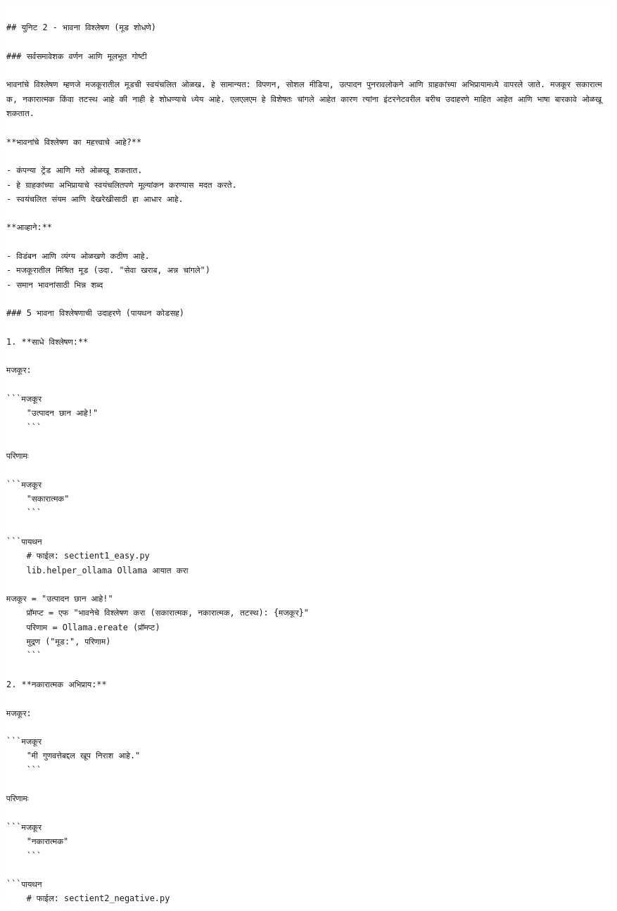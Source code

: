 ```मजकूर

## युनिट 2 - भावना विश्लेषण (मूड शोधणे)

### सर्वसमावेशक वर्णन आणि मूलभूत गोष्टी

भावनांचे विश्लेषण म्हणजे मजकूरातील मूडची स्वयंचलित ओळख. हे सामान्यत: विपणन, सोशल मीडिया, उत्पादन पुनरावलोकने आणि ग्राहकांच्या अभिप्रायामध्ये वापरले जाते. मजकूर सकारात्मक, नकारात्मक किंवा तटस्थ आहे की नाही हे शोधण्याचे ध्येय आहे. एलएलएम हे विशेषतः चांगले आहेत कारण त्यांना इंटरनेटवरील बरीच उदाहरणे माहित आहेत आणि भाषा बारकावे ओळखू शकतात.

**भावनांचे विश्लेषण का महत्त्वाचे आहे?**

- कंपन्या ट्रेंड आणि मते ओळखू शकतात.
- हे ग्राहकांच्या अभिप्रायाचे स्वयंचलितपणे मूल्यांकन करण्यास मदत करते.
- स्वयंचलित संयम आणि देखरेखीसाठी हा आधार आहे.

**आव्हाने:**

- विडंबन आणि व्यंग्य ओळखणे कठीण आहे.
- मजकूरातील मिश्रित मूड (उदा. "सेवा खराब, अन्न चांगले")
- समान भावनांसाठी भिन्न शब्द

### 5 भावना विश्लेषणाची उदाहरणे (पायथन कोडसह)

1. **साधे विश्लेषण:**

मजकूर:

```मजकूर
    "उत्पादन छान आहे!"
    ```

परिणामः

```मजकूर
    "सकारात्मक"
    ```

```पायथन
    # फाईल: sectient1_easy.py
    lib.helper_ollama Ollama आयात करा

मजकूर = "उत्पादन छान आहे!"
    प्रॉमप्ट = एफ "भावनेचे विश्लेषण करा (सकारात्मक, नकारात्मक, तटस्थ): {मजकूर}"
    परिणाम = Ollama.ereate (प्रॉमप्ट)
    मुद्रण ("मूड:", परिणाम)
    ```

2. **नकारात्मक अभिप्राय:**

मजकूर:

```मजकूर
    "मी गुणवत्तेबद्दल खूप निराश आहे."
    ```

परिणामः

```मजकूर
    "नकारात्मक"
    ```

```पायथन
    # फाईल: sectient2_negative.py
```
